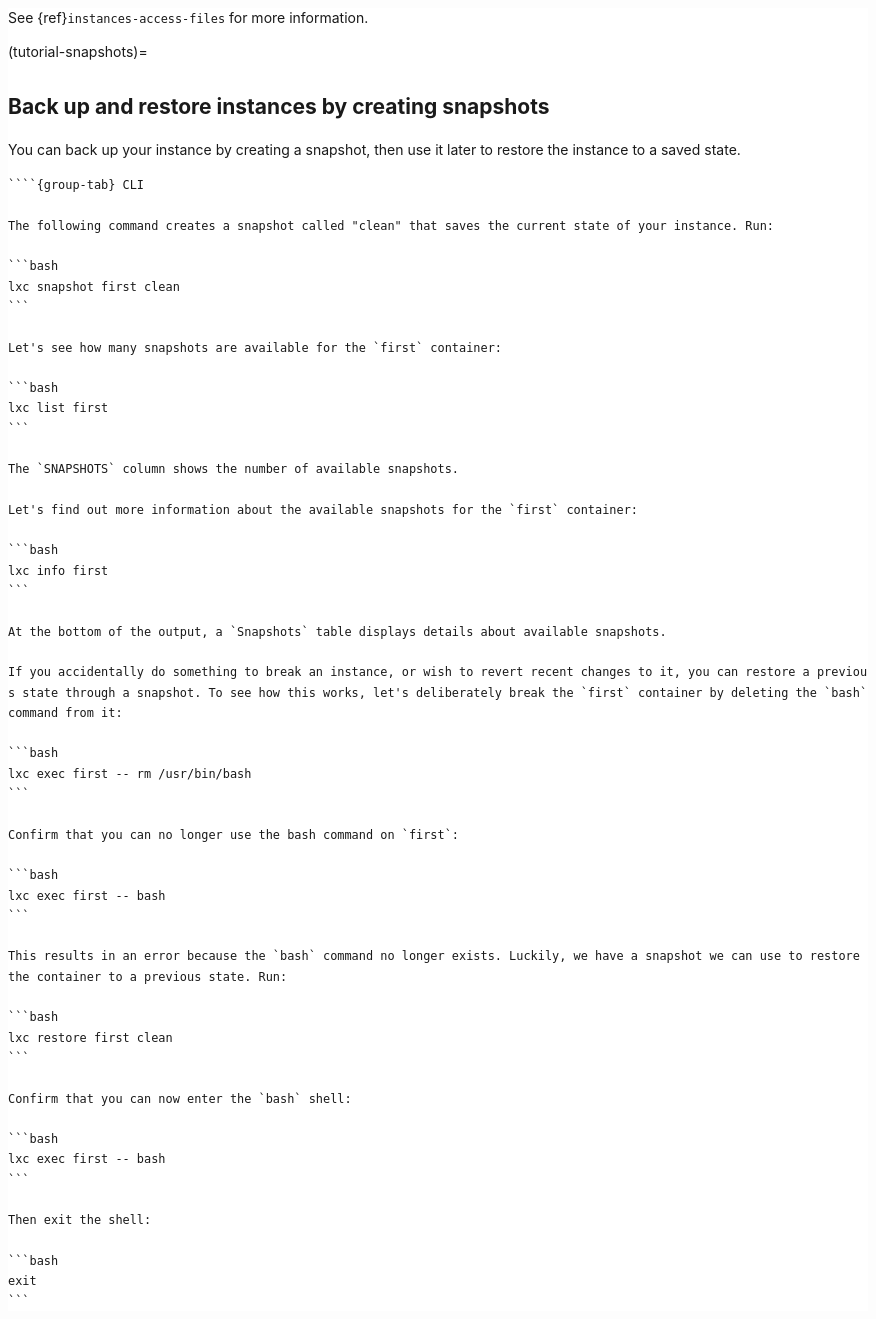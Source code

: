See {ref}`instances-access-files` for more information.

(tutorial-snapshots)=
## Back up and restore instances by creating snapshots

You can back up your instance by creating a snapshot, then use it later to restore the instance to a saved state.

`````{tabs}
````{group-tab} CLI

The following command creates a snapshot called "clean" that saves the current state of your instance. Run:

```bash
lxc snapshot first clean
```

Let's see how many snapshots are available for the `first` container:

```bash
lxc list first
```

The `SNAPSHOTS` column shows the number of available snapshots.

Let's find out more information about the available snapshots for the `first` container:

```bash
lxc info first
```

At the bottom of the output, a `Snapshots` table displays details about available snapshots.

If you accidentally do something to break an instance, or wish to revert recent changes to it, you can restore a previous state through a snapshot. To see how this works, let's deliberately break the `first` container by deleting the `bash` command from it:

```bash
lxc exec first -- rm /usr/bin/bash
```

Confirm that you can no longer use the bash command on `first`:

```bash
lxc exec first -- bash
```

This results in an error because the `bash` command no longer exists. Luckily, we have a snapshot we can use to restore the container to a previous state. Run:

```bash
lxc restore first clean
```

Confirm that you can now enter the `bash` shell:

```bash
lxc exec first -- bash
```

Then exit the shell:

```bash
exit
```

`````